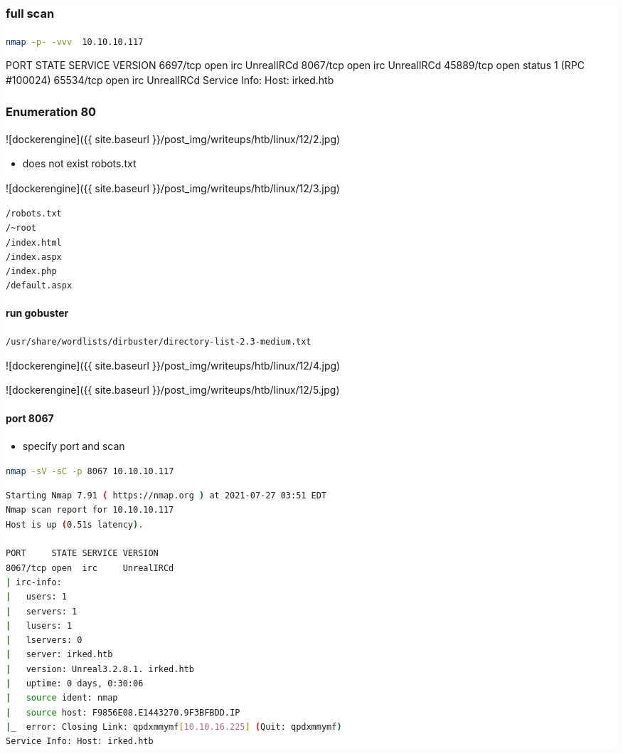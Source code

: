 ### full scan

```sh
nmap -p- -vvv  10.10.10.117
```

PORT      STATE SERVICE VERSION
6697/tcp  open  irc     UnrealIRCd
8067/tcp  open  irc     UnrealIRCd
45889/tcp open  status  1 (RPC #100024)
65534/tcp open  irc     UnrealIRCd
Service Info: Host: irked.htb


### Enumeration 80

![dockerengine]({{ site.baseurl }}/post_img/writeups/htb/linux/12/2.jpg)
- does not exist robots.txt

![dockerengine]({{ site.baseurl }}/post_img/writeups/htb/linux/12/3.jpg)

```sh
/robots.txt
/~root
/index.html
/index.aspx
/index.php
/default.aspx
```

#### run gobuster


```sh
/usr/share/wordlists/dirbuster/directory-list-2.3-medium.txt
```

![dockerengine]({{ site.baseurl }}/post_img/writeups/htb/linux/12/4.jpg)

![dockerengine]({{ site.baseurl }}/post_img/writeups/htb/linux/12/5.jpg)

#### port 8067
- specify port and scan

```sh
nmap -sV -sC -p 8067 10.10.10.117
```


```sh
Starting Nmap 7.91 ( https://nmap.org ) at 2021-07-27 03:51 EDT
Nmap scan report for 10.10.10.117
Host is up (0.51s latency).

PORT     STATE SERVICE VERSION
8067/tcp open  irc     UnrealIRCd
| irc-info: 
|   users: 1
|   servers: 1
|   lusers: 1
|   lservers: 0
|   server: irked.htb
|   version: Unreal3.2.8.1. irked.htb 
|   uptime: 0 days, 0:30:06
|   source ident: nmap
|   source host: F9856E08.E1443270.9F3BFBDD.IP
|_  error: Closing Link: qpdxmmymf[10.10.16.225] (Quit: qpdxmmymf)
Service Info: Host: irked.htb
```